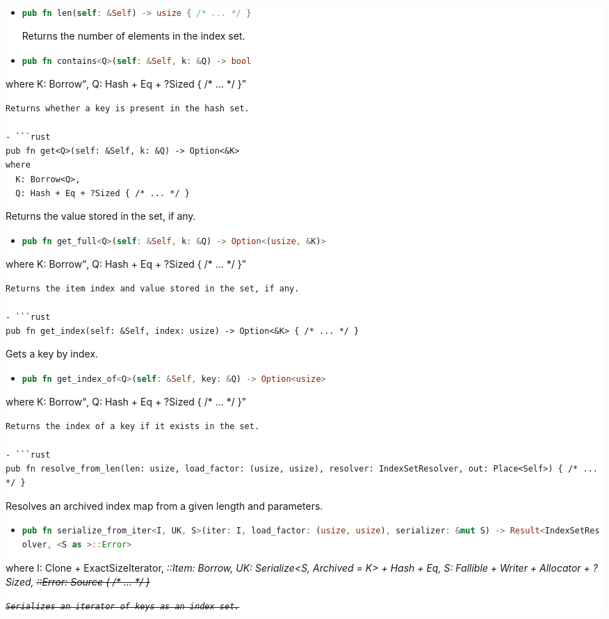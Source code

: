 - ```rust
  pub fn len(self: &Self) -> usize { /* ... */ }
  ```
  Returns the number of elements in the index set.

- ```rust
  pub fn contains<Q>(self: &Self, k: &Q) -> bool
where
    K: Borrow<Q>,
    Q: Hash + Eq + ?Sized { /* ... */ }
  ```
  Returns whether a key is present in the hash set.

- ```rust
  pub fn get<Q>(self: &Self, k: &Q) -> Option<&K>
where
    K: Borrow<Q>,
    Q: Hash + Eq + ?Sized { /* ... */ }
  ```
  Returns the value stored in the set, if any.

- ```rust
  pub fn get_full<Q>(self: &Self, k: &Q) -> Option<(usize, &K)>
where
    K: Borrow<Q>,
    Q: Hash + Eq + ?Sized { /* ... */ }
  ```
  Returns the item index and value stored in the set, if any.

- ```rust
  pub fn get_index(self: &Self, index: usize) -> Option<&K> { /* ... */ }
  ```
  Gets a key by index.

- ```rust
  pub fn get_index_of<Q>(self: &Self, key: &Q) -> Option<usize>
where
    K: Borrow<Q>,
    Q: Hash + Eq + ?Sized { /* ... */ }
  ```
  Returns the index of a key if it exists in the set.

- ```rust
  pub fn resolve_from_len(len: usize, load_factor: (usize, usize), resolver: IndexSetResolver, out: Place<Self>) { /* ... */ }
  ```
  Resolves an archived index map from a given length and parameters.

- ```rust
  pub fn serialize_from_iter<I, UK, S>(iter: I, load_factor: (usize, usize), serializer: &mut S) -> Result<IndexSetResolver, <S as >::Error>
where
    I: Clone + ExactSizeIterator,
    <I as >::Item: Borrow<UK>,
    UK: Serialize<S, Archived = K> + Hash + Eq,
    S: Fallible + Writer + Allocator + ?Sized,
    <S as >::Error: Source { /* ... */ }
  ```
  Serializes an iterator of keys as an index set.
